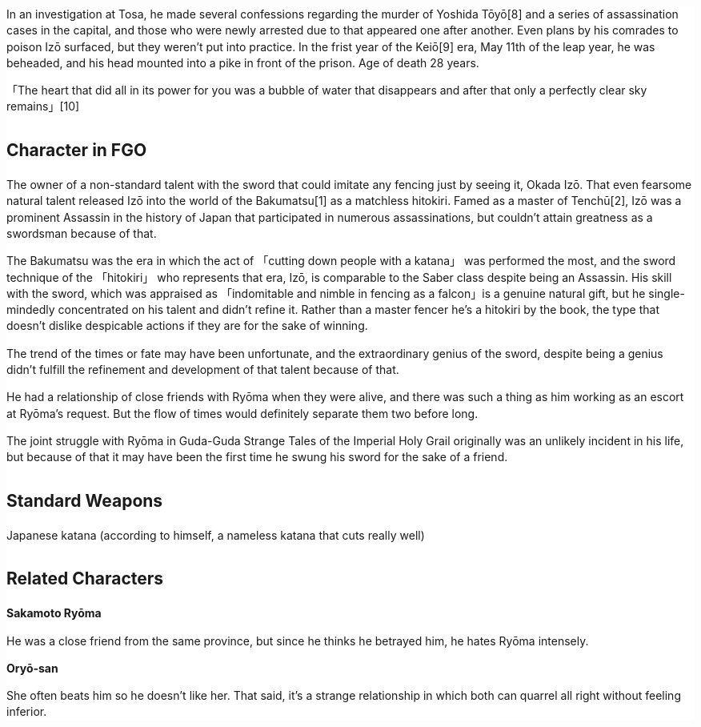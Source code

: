 In an investigation at Tosa, he made several confessions regarding the murder of Yoshida Tōyō[8] and a series of assassination cases in the capital, and those who were newly arrested due to that appeared one after another.
Even plans by his comrades to poison Izō surfaced, but they weren’t put into practice. In the frist year of the Keiō[9] era, May 11th of the leap year, he was beheaded, and his head mounted into a pike in front of the prison. Age of death 28 years.

「The heart that did all in its power for you was a bubble of water that disappears and after that only a perfectly clear sky remains」[10]

## Character in FGO

The owner of a non-standard talent with the sword that could imitate any fencing just by seeing it, Okada Izō.
That even fearsome natural talent released Izō into the world of the Bakumatsu[1] as a matchless hitokiri.
Famed as a master of Tenchū[2], Izō was a prominent Assassin in the history of Japan that participated in numerous assassinations, but couldn’t attain greatness as a swordsman because of that.

The Bakumatsu was the era in which the act of 「cutting down people with a katana」 was performed the most, and the sword technique of the 「hitokiri」 who represents that era, Izō, is comparable to the Saber class despite being an Assassin.
His skill with the sword, which was appraised as 「indomitable and nimble in fencing as a falcon」is a genuine natural gift, but he single-mindedly concentrated on his talent and didn’t refine it.
Rather than a master fencer he’s a hitokiri by the book, the type that doesn’t dislike despicable actions if they are for the sake of winning.

The trend of the times or fate may have been unfortunate, and the extraordinary genius of the sword, despite being a genius didn’t fulfill the refinement and development of that talent because of that.

He had a relationship of close friends with Ryōma when they were alive, and there was such a thing as him working as an escort at Ryōma’s request. But the flow of times would definitely separate them two before long.

The joint struggle with Ryōma in Guda-Guda Strange Tales of the Imperial Holy Grail originally was an unlikely incident in his life, but because of that it may have been the first time he swung his sword for the sake of a friend.

## Standard Weapons

Japanese katana (according to himself, a nameless katana that cuts really well)

## Related Characters

**Sakamoto Ryōma**

He was a close friend from the same province, but since he thinks he betrayed him, he hates Ryōma intensely.

**Oryō-san**

She often beats him so he doesn’t like her. That said, it’s a strange relationship in which both can quarrel all right without feeling inferior.
